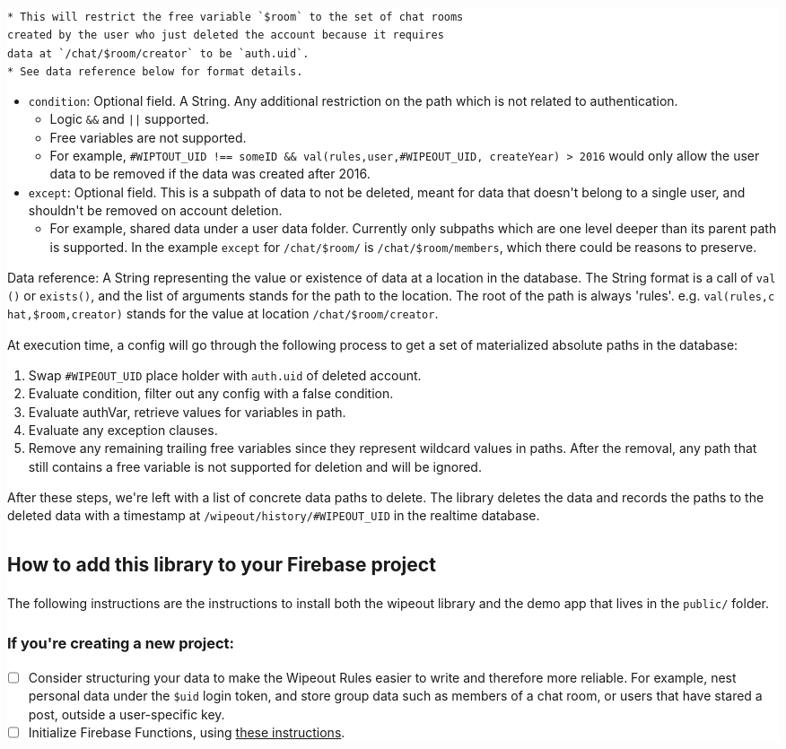     * This will restrict the free variable `$room` to the set of chat rooms
    created by the user who just deleted the account because it requires
    data at `/chat/$room/creator` to be `auth.uid`.
    * See data reference below for format details.
*   `condition`: Optional field. A String. Any additional restriction on the
    path which is not related to authentication.
    * Logic `&&` and `||` supported.
    * Free variables are not supported.
    * For example, `#WIPTOUT_UID !== someID && val(rules,user,#WIPEOUT_UID,
    createYear) > 2016` would only allow the user data to be removed if the
    data was created after 2016.
*   `except`: Optional field. This is a subpath of data to not be deleted, meant
    for data that doesn't belong to a single user, and shouldn't be removed on
    account deletion.
    * For example, shared data under a user data folder. Currently only subpaths
    which are one level deeper than its parent path is supported. In the example
    `except` for `/chat/$room/` is `/chat/$room/members`, which there could be
    reasons to preserve.

Data reference: A String representing the value or existence of data at a
location in the database. The String format is a call of `val()` or `exists()`,
and the list of arguments stands for the path to the location. The root of the
path is always 'rules'. e.g. `val(rules,chat,$room,creator)` stands for the
value at location `/chat/$room/creator`.

At execution time, a config will go through the following process to get a set
of materialized absolute paths in the database:
1.  Swap `#WIPEOUT_UID` place holder with `auth.uid` of deleted account.
1.  Evaluate condition, filter out any config with a false condition.
1.  Evaluate authVar, retrieve values for variables in path.
1.  Evaluate any exception clauses.
1.  Remove any remaining trailing free variables since they represent wildcard
    values in paths. After the removal, any path that still contains a free
    variable is not supported for deletion and will be ignored.

After these steps, we're left with a list of concrete data paths to delete. The
library deletes the data and records the paths to the deleted data with a
timestamp at `/wipeout/history/#WIPEOUT_UID` in the realtime database.


## <a name="use"></a> How to add this library to your Firebase project
The following instructions are the instructions to install both the wipeout
library and the demo app that lives in the `public/` folder.

<a name="add-to-new"></a>
### If you're creating a new project:
- [ ] Consider structuring your data to make the Wipeout Rules easier to write
and therefore more reliable. For example, nest personal data under the `$uid`
login token, and store group data such as members of a chat room, or users that
have stared a post, outside a user-specific key.
- [ ] Initialize Firebase Functions, using [these instructions](https://firebase.google.com/docs/functions/get-started).

